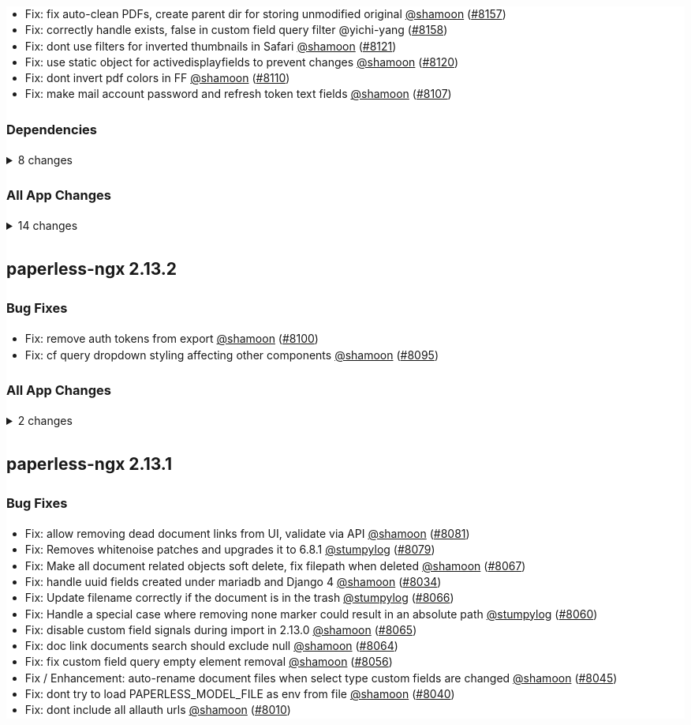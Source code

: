 -   Fix: fix auto-clean PDFs, create parent dir for storing unmodified original [@shamoon](https://github.com/shamoon) ([#8157](https://github.com/paperless-ngx/paperless-ngx/pull/8157))
-   Fix: correctly handle exists, false in custom field query filter @yichi-yang ([#8158](https://github.com/paperless-ngx/paperless-ngx/pull/8158))
-   Fix: dont use filters for inverted thumbnails in Safari [@shamoon](https://github.com/shamoon) ([#8121](https://github.com/paperless-ngx/paperless-ngx/pull/8121))
-   Fix: use static object for activedisplayfields to prevent changes [@shamoon](https://github.com/shamoon) ([#8120](https://github.com/paperless-ngx/paperless-ngx/pull/8120))
-   Fix: dont invert pdf colors in FF [@shamoon](https://github.com/shamoon) ([#8110](https://github.com/paperless-ngx/paperless-ngx/pull/8110))
-   Fix: make mail account password and refresh token text fields [@shamoon](https://github.com/shamoon) ([#8107](https://github.com/paperless-ngx/paperless-ngx/pull/8107))

### Dependencies

<details><summary>8 changes</summary></details>

### All App Changes

<details><summary>14 changes</summary></details>

## paperless-ngx 2.13.2

### Bug Fixes

-   Fix: remove auth tokens from export [@shamoon](https://github.com/shamoon) ([#8100](https://github.com/paperless-ngx/paperless-ngx/pull/8100))
-   Fix: cf query dropdown styling affecting other components [@shamoon](https://github.com/shamoon) ([#8095](https://github.com/paperless-ngx/paperless-ngx/pull/8095))

### All App Changes

<details><summary>2 changes</summary></details>

## paperless-ngx 2.13.1

### Bug Fixes

-   Fix: allow removing dead document links from UI, validate via API [@shamoon](https://github.com/shamoon) ([#8081](https://github.com/paperless-ngx/paperless-ngx/pull/8081))
-   Fix: Removes whitenoise patches and upgrades it to 6.8.1 [@stumpylog](https://github.com/stumpylog) ([#8079](https://github.com/paperless-ngx/paperless-ngx/pull/8079))
-   Fix: Make all document related objects soft delete, fix filepath when deleted [@shamoon](https://github.com/shamoon) ([#8067](https://github.com/paperless-ngx/paperless-ngx/pull/8067))
-   Fix: handle uuid fields created under mariadb and Django 4 [@shamoon](https://github.com/shamoon) ([#8034](https://github.com/paperless-ngx/paperless-ngx/pull/8034))
-   Fix: Update filename correctly if the document is in the trash [@stumpylog](https://github.com/stumpylog) ([#8066](https://github.com/paperless-ngx/paperless-ngx/pull/8066))
-   Fix: Handle a special case where removing none marker could result in an absolute path [@stumpylog](https://github.com/stumpylog) ([#8060](https://github.com/paperless-ngx/paperless-ngx/pull/8060))
-   Fix: disable custom field signals during import in 2.13.0 [@shamoon](https://github.com/shamoon) ([#8065](https://github.com/paperless-ngx/paperless-ngx/pull/8065))
-   Fix: doc link documents search should exclude null [@shamoon](https://github.com/shamoon) ([#8064](https://github.com/paperless-ngx/paperless-ngx/pull/8064))
-   Fix: fix custom field query empty element removal [@shamoon](https://github.com/shamoon) ([#8056](https://github.com/paperless-ngx/paperless-ngx/pull/8056))
-   Fix / Enhancement: auto-rename document files when select type custom fields are changed [@shamoon](https://github.com/shamoon) ([#8045](https://github.com/paperless-ngx/paperless-ngx/pull/8045))
-   Fix: dont try to load PAPERLESS_MODEL_FILE as env from file [@shamoon](https://github.com/shamoon) ([#8040](https://github.com/paperless-ngx/paperless-ngx/pull/8040))
-   Fix: dont include all allauth urls [@shamoon](https://github.com/shamoon) ([#8010](https://github.com/paperless-ngx/paperless-ngx/pull/8010))